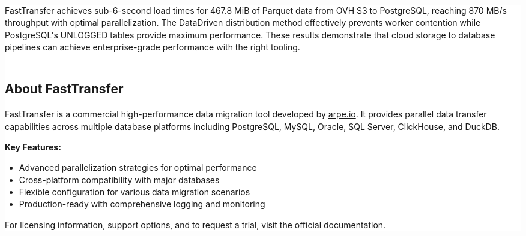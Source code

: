 FastTransfer achieves sub-6-second load times for 467.8 MiB of Parquet data from OVH S3 to PostgreSQL, reaching 870 MB/s throughput with optimal parallelization. The DataDriven distribution method effectively prevents worker contention while PostgreSQL's UNLOGGED tables provide maximum performance. These results demonstrate that cloud storage to database pipelines can achieve enterprise-grade performance with the right tooling.

---

## About FastTransfer

FastTransfer is a commercial high-performance data migration tool developed by [arpe.io](https://arpe.io). It provides parallel data transfer capabilities across multiple database platforms including PostgreSQL, MySQL, Oracle, SQL Server, ClickHouse, and DuckDB.

**Key Features:**
- Advanced parallelization strategies for optimal performance
- Cross-platform compatibility with major databases
- Flexible configuration for various data migration scenarios
- Production-ready with comprehensive logging and monitoring

For licensing information, support options, and to request a trial, visit the [official documentation](https://aetperf.github.io/FastTransfer-Documentation/).